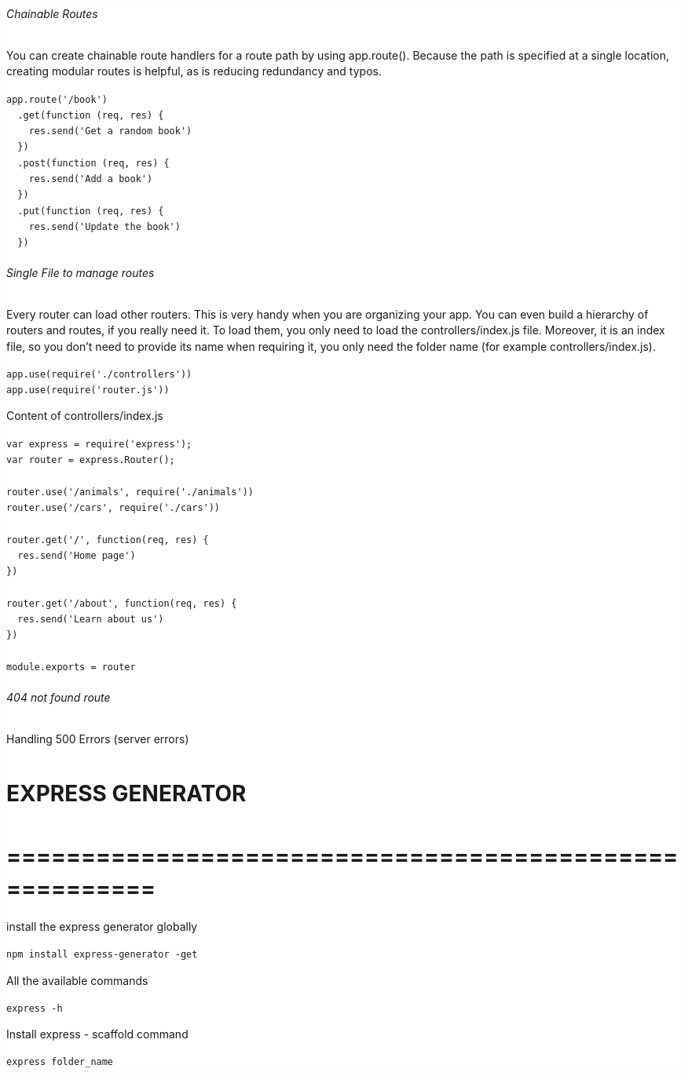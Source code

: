 ###### Chainable Routes
You can create chainable route handlers for a route path by using app.route(). Because the path is specified at a single location, creating modular routes is helpful, as is reducing redundancy and typos.
```
app.route('/book')
  .get(function (req, res) {
    res.send('Get a random book')
  })
  .post(function (req, res) {
    res.send('Add a book')
  })
  .put(function (req, res) {
    res.send('Update the book')
  })
```

###### Single File to manage routes
Every router can load other routers. This is very handy when you are organizing your app. You can even build a hierarchy of routers and routes, if you really need it.
To load them, you only need to load the controllers/index.js file. Moreover, it is an index file, so you don’t need to provide its name when requiring it, you only need the folder name (for example controllers/index.js).
```
app.use(require('./controllers'))
app.use(require('router.js'))
```

Content of controllers/index.js
```
var express = require('express');
var router = express.Router();

router.use('/animals', require('./animals'))
router.use('/cars', require('./cars'))

router.get('/', function(req, res) {
  res.send('Home page')
})

router.get('/about', function(req, res) {
  res.send('Learn about us')
})

module.exports = router
```

###### 404 not found route

Handling 500 Errors (server errors)

# **EXPRESS GENERATOR**
# =======================================================
install the express generator globally
```
npm install express-generator -get
```
All the available commands
```
express -h
```
Install express - scaffold command
```
express folder_name
```